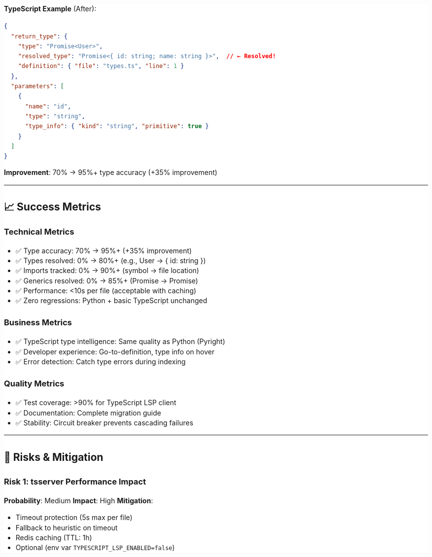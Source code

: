 **TypeScript Example** (After):
```json
{
  "return_type": {
    "type": "Promise<User>",
    "resolved_type": "Promise<{ id: string; name: string }>",  // ← Resolved!
    "definition": { "file": "types.ts", "line": 1 }
  },
  "parameters": [
    {
      "name": "id",
      "type": "string",
      "type_info": { "kind": "string", "primitive": true }
    }
  ]
}
```

**Improvement**: 70% → 95%+ type accuracy (+35% improvement)

---

## 📈 Success Metrics

### Technical Metrics
- ✅ Type accuracy: 70% → 95%+ (+35% improvement)
- ✅ Types resolved: 0% → 80%+ (e.g., User → { id: string })
- ✅ Imports tracked: 0% → 90%+ (symbol → file location)
- ✅ Generics resolved: 0% → 85%+ (Promise<T> → Promise<User>)
- ✅ Performance: <10s per file (acceptable with caching)
- ✅ Zero regressions: Python + basic TypeScript unchanged

### Business Metrics
- ✅ TypeScript type intelligence: Same quality as Python (Pyright)
- ✅ Developer experience: Go-to-definition, type info on hover
- ✅ Error detection: Catch type errors during indexing

### Quality Metrics
- ✅ Test coverage: >90% for TypeScript LSP client
- ✅ Documentation: Complete migration guide
- ✅ Stability: Circuit breaker prevents cascading failures

---

## 🚦 Risks & Mitigation

### Risk 1: tsserver Performance Impact
**Probability**: Medium
**Impact**: High
**Mitigation**:
- Timeout protection (5s max per file)
- Fallback to heuristic on timeout
- Redis caching (TTL: 1h)
- Optional (env var `TYPESCRIPT_LSP_ENABLED=false`)
